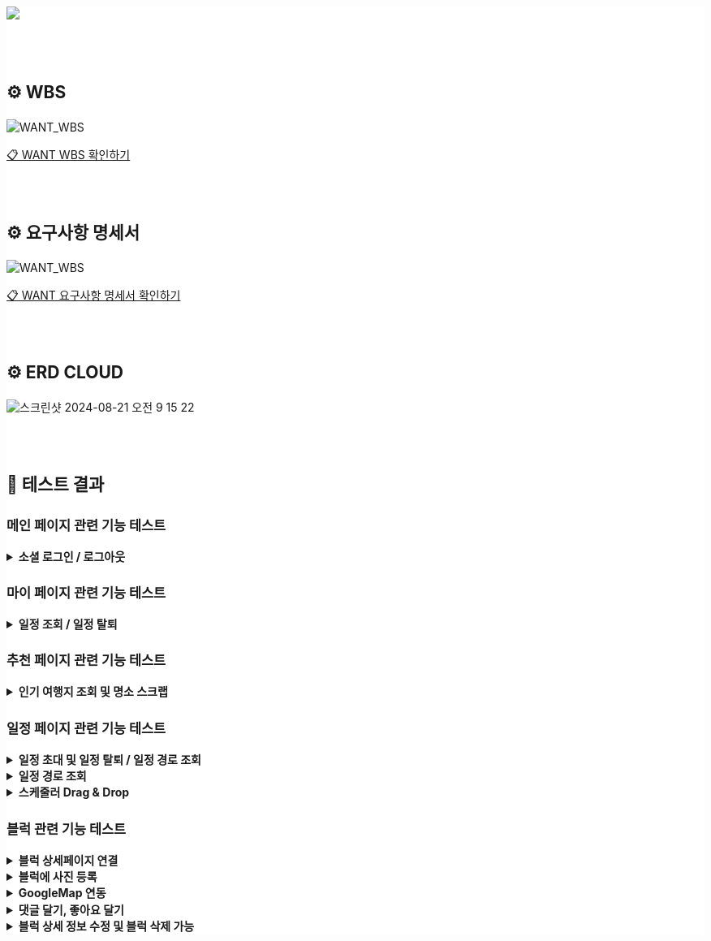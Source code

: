 <img src="https://img.shields.io/badge/-aws secrets manager-DD344C?style=for-the-badge&logo=awssecretsmanager&logoColor=white"/>
<br><br><br>

## ⚙️ WBS

<img width="942" alt="WANT_WBS" src="https://github.com/user-attachments/assets/db910a97-af76-454e-b4ac-6a8c1c944238">

[📋 WANT WBS 확인하기](https://docs.google.com/spreadsheets/d/1AKTX7JtqpI28EJqFKCD5n1wEYQKJhZEEVgXBd4mYtGw/edit?gid=0#gid=0)
<br><br><br>

## ⚙️ 요구사항 명세서
<img width="942" alt="WANT_WBS" src="https://github.com/user-attachments/assets/62d89535-2e7c-4310-a4e6-20e4709fbd28">

[📋 WANT 요구사항 명세서 확인하기](https://docs.google.com/spreadsheets/d/1AKTX7JtqpI28EJqFKCD5n1wEYQKJhZEEVgXBd4mYtGw/edit?gid=0#gid=0)
<br><br><br>

## ⚙️ ERD CLOUD

<img width="852" alt="스크린샷 2024-08-21 오전 9 15 22" src="https://github.com/user-attachments/assets/2904ca58-69fb-4da9-b0fc-bbaaaebaa9de">
<br><br><br>

## 📑 테스트 결과
</div>

### 메인 페이지 관련 기능 테스트

<details><summary><b>소셜 로그인 / 로그아웃</b></summary></details>

### 마이 페이지 관련 기능 테스트

<details><summary><b>일정 조회 / 일정 탈퇴</b></summary></details>

### 추천 페이지 관련 기능 테스트

<details><summary><b>인기 여행지 조회 및 명소 스크랩</b></summary></details>

### 일정 페이지 관련 기능 테스트

<details><summary><b>일정 초대 및 일정 탈퇴 / 일정 경로 조회</b></summary></details>

<details><summary><b>일정 경로 조회</b></summary></details>

<details><summary><b>스케줄러 Drag & Drop</b></summary></details>

### 블럭 관련 기능 테스트
<details><summary><b>블럭 상세페이지 연결</b></summary></details>

<details><summary><b>블럭에 사진 등록</b></summary></details>

<details><summary><b>GoogleMap 연동</b></summary></details>

<details><summary><b>댓글 달기, 좋아요 달기</b></summary></details>

<details><summary><b>블럭 상세 정보 수정 및 블럭 삭제 가능</b></summary></details>

